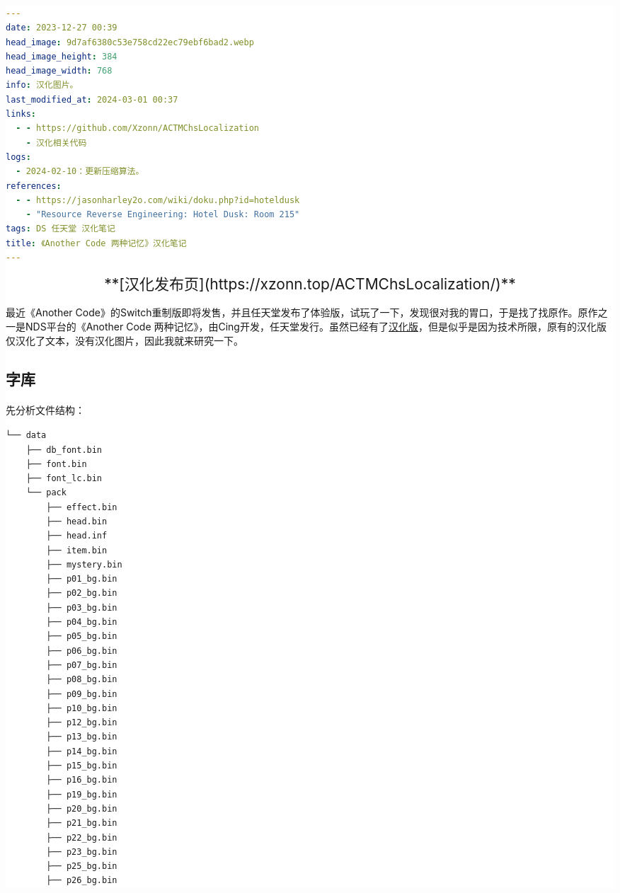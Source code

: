 ```yaml
---
date: 2023-12-27 00:39
head_image: 9d7af6380c53e758cd22ec79ebf6bad2.webp
head_image_height: 384
head_image_width: 768
info: 汉化图片。
last_modified_at: 2024-03-01 00:37
links: 
  - - https://github.com/Xzonn/ACTMChsLocalization
    - 汉化相关代码
logs: 
  - 2024-02-10：更新压缩算法。
references: 
  - - https://jasonharley2o.com/wiki/doku.php?id=hoteldusk
    - "Resource Reverse Engineering: Hotel Dusk: Room 215"
tags: DS 任天堂 汉化笔记
title: 《Another Code 两种记忆》汉化笔记
---
```

<div class="alert alert-success" markdown="1" style="text-align: center; font-size: 150%;">
**[汉化发布页](https://xzonn.top/ACTMChsLocalization/)**
</div>

最近《Another Code》的Switch重制版即将发售，并且任天堂发布了体验版，试玩了一下，发现很对我的胃口，于是找了找原作。原作之一是NDS平台的《Another Code 两种记忆》，由Cing开发，任天堂发行。虽然已经有了[汉化版](https://web.archive.org/web/20060613200832/http://bbs.tgbus.com/thread-2073404-1-1.html)，但是似乎是因为技术所限，原有的汉化版仅汉化了文本，没有汉化图片，因此我就来研究一下。

## 字库
先分析文件结构：

``` plaintext
└── data
    ├── db_font.bin
    ├── font.bin
    ├── font_lc.bin
    └── pack
        ├── effect.bin
        ├── head.bin
        ├── head.inf
        ├── item.bin
        ├── mystery.bin
        ├── p01_bg.bin
        ├── p02_bg.bin
        ├── p03_bg.bin
        ├── p04_bg.bin
        ├── p05_bg.bin
        ├── p06_bg.bin
        ├── p07_bg.bin
        ├── p08_bg.bin
        ├── p09_bg.bin
        ├── p10_bg.bin
        ├── p12_bg.bin
        ├── p13_bg.bin
        ├── p14_bg.bin
        ├── p15_bg.bin
        ├── p16_bg.bin
        ├── p19_bg.bin
        ├── p20_bg.bin
        ├── p21_bg.bin
        ├── p22_bg.bin
        ├── p23_bg.bin
        ├── p25_bg.bin
        ├── p26_bg.bin
```